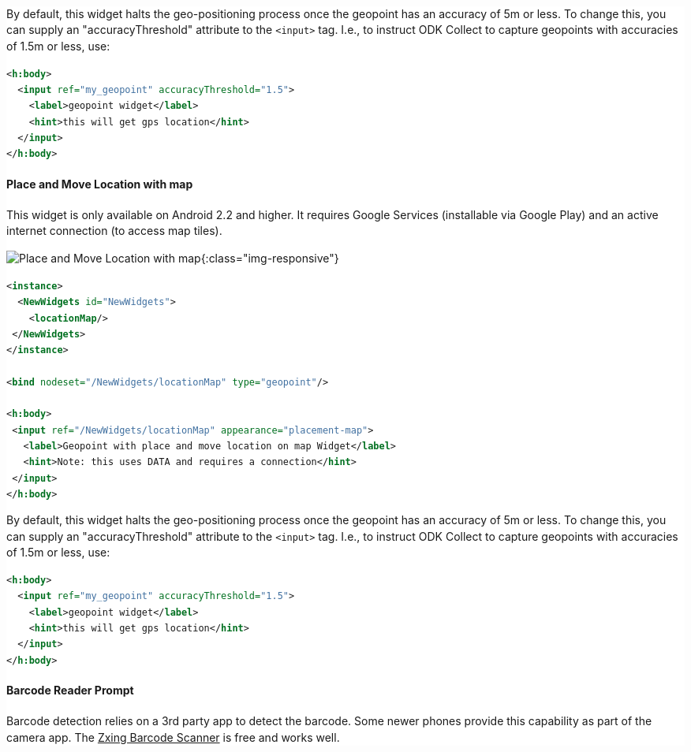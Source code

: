 
By default, this widget halts the geo-positioning process once the geopoint has an accuracy of 5m or less. To change this, you can supply an "accuracyThreshold" attribute to the `<input>` tag. I.e., to instruct ODK Collect to capture geopoints with accuracies of 1.5m or less, use:

```xml
<h:body>       
  <input ref="my_geopoint" accuracyThreshold="1.5">
    <label>geopoint widget</label>
    <hint>this will get gps location</hint>
  </input>
</h:body>
```

#### Place and Move Location with map

This widget is only available on Android 2.2 and higher. It requires Google Services (installable via Google Play) and an active internet connection (to access map tiles).

![Place and Move Location with map](/assets/images/form-design/geopointplacementmap.png){:class="img-responsive"}

```xml
<instance>
  <NewWidgets id="NewWidgets">
    <locationMap/>
 </NewWidgets>   
</instance>

<bind nodeset="/NewWidgets/locationMap" type="geopoint"/>

<h:body>       
 <input ref="/NewWidgets/locationMap" appearance="placement-map">
   <label>Geopoint with place and move location on map Widget</label>
   <hint>Note: this uses DATA and requires a connection</hint>
 </input>
</h:body>                        
```

By default, this widget halts the geo-positioning process once the geopoint has an accuracy of 5m or less. To change this, you can supply an "accuracyThreshold" attribute to the `<input>` tag. I.e., to instruct ODK Collect to capture geopoints with accuracies of 1.5m or less, use:

```xml
<h:body>       
  <input ref="my_geopoint" accuracyThreshold="1.5">
    <label>geopoint widget</label>
    <hint>this will get gps location</hint>
  </input>
</h:body>
```

#### Barcode Reader Prompt

Barcode detection relies on a 3rd party app to detect the barcode. Some newer phones provide this capability as part of the camera app. The [Zxing Barcode Scanner](https://play.google.com/store/apps/details?id=com.google.zxing.client.android) is free and works well.
